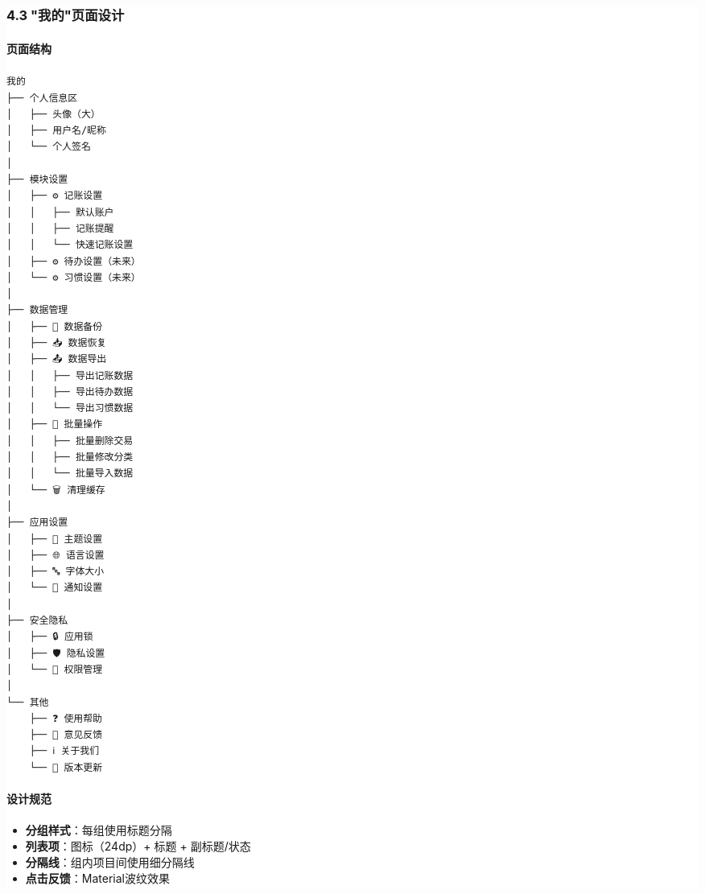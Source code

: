 ### 4.3 "我的"页面设计

#### 页面结构
```
我的
├── 个人信息区
│   ├── 头像（大）
│   ├── 用户名/昵称
│   └── 个人签名
│
├── 模块设置
│   ├── ⚙️ 记账设置
│   │   ├── 默认账户
│   │   ├── 记账提醒
│   │   └── 快速记账设置
│   ├── ⚙️ 待办设置（未来）
│   └── ⚙️ 习惯设置（未来）
│
├── 数据管理
│   ├── 💾 数据备份
│   ├── 📥 数据恢复
│   ├── 📤 数据导出
│   │   ├── 导出记账数据
│   │   ├── 导出待办数据
│   │   └── 导出习惯数据
│   ├── 🔧 批量操作
│   │   ├── 批量删除交易
│   │   ├── 批量修改分类
│   │   └── 批量导入数据
│   └── 🗑️ 清理缓存
│
├── 应用设置
│   ├── 🎨 主题设置
│   ├── 🌐 语言设置
│   ├── 🔤 字体大小
│   └── 🔔 通知设置
│
├── 安全隐私
│   ├── 🔒 应用锁
│   ├── 🛡️ 隐私设置
│   └── 🔑 权限管理
│
└── 其他
    ├── ❓ 使用帮助
    ├── 💬 意见反馈
    ├── ℹ️ 关于我们
    └── 🔄 版本更新
```

#### 设计规范
- **分组样式**：每组使用标题分隔
- **列表项**：图标（24dp）+ 标题 + 副标题/状态
- **分隔线**：组内项目间使用细分隔线
- **点击反馈**：Material波纹效果
